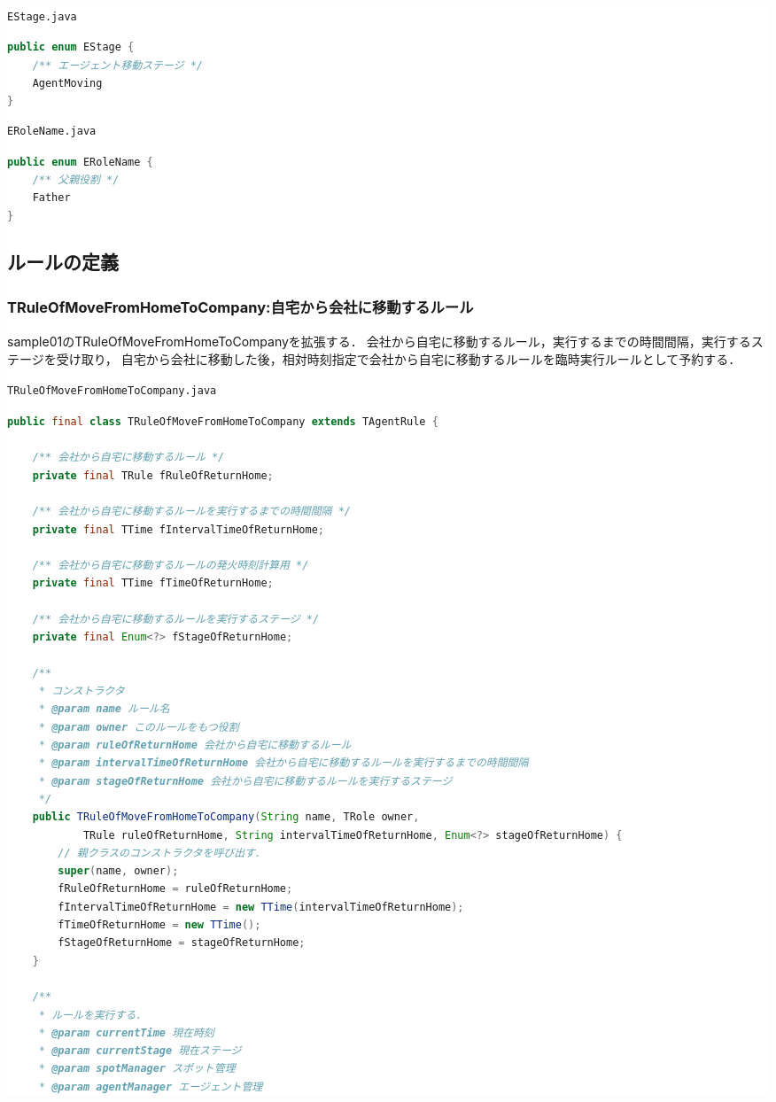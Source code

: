 `EStage.java`

```Java
public enum EStage {
    /** エージェント移動ステージ */
    AgentMoving
}
```

`ERoleName.java`

```Java
public enum ERoleName {
    /** 父親役割 */
    Father
}
```

## ルールの定義
### TRuleOfMoveFromHomeToCompany:自宅から会社に移動するルール

sample01のTRuleOfMoveFromHomeToCompanyを拡張する．
会社から自宅に移動するルール，実行するまでの時間間隔，実行するステージを受け取り，
自宅から会社に移動した後，相対時刻指定で会社から自宅に移動するルールを臨時実行ルールとして予約する．

`TRuleOfMoveFromHomeToCompany.java`

```Java
public final class TRuleOfMoveFromHomeToCompany extends TAgentRule {

    /** 会社から自宅に移動するルール */
    private final TRule fRuleOfReturnHome;

    /** 会社から自宅に移動するルールを実行するまでの時間間隔 */
    private final TTime fIntervalTimeOfReturnHome;

    /** 会社から自宅に移動するルールの発火時刻計算用 */
    private final TTime fTimeOfReturnHome;

    /** 会社から自宅に移動するルールを実行するステージ */
    private final Enum<?> fStageOfReturnHome;

    /**
     * コンストラクタ
     * @param name ルール名
     * @param owner このルールをもつ役割
     * @param ruleOfReturnHome 会社から自宅に移動するルール
     * @param intervalTimeOfReturnHome 会社から自宅に移動するルールを実行するまでの時間間隔
     * @param stageOfReturnHome 会社から自宅に移動するルールを実行するステージ
     */
    public TRuleOfMoveFromHomeToCompany(String name, TRole owner,
            TRule ruleOfReturnHome, String intervalTimeOfReturnHome, Enum<?> stageOfReturnHome) {
        // 親クラスのコンストラクタを呼び出す．
        super(name, owner);
        fRuleOfReturnHome = ruleOfReturnHome;
        fIntervalTimeOfReturnHome = new TTime(intervalTimeOfReturnHome);
        fTimeOfReturnHome = new TTime();
        fStageOfReturnHome = stageOfReturnHome;
    }

    /**
     * ルールを実行する．
     * @param currentTime 現在時刻
     * @param currentStage 現在ステージ
     * @param spotManager スポット管理
     * @param agentManager エージェント管理
```